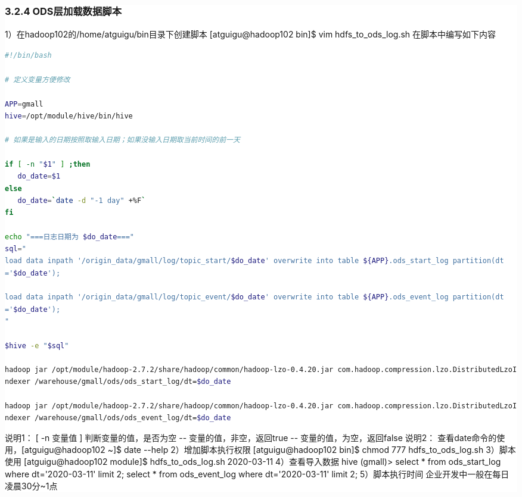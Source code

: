 ### 3.2.4 ODS层加载数据脚本

1）在hadoop102的/home/atguigu/bin目录下创建脚本
[atguigu@hadoop102 bin]$ vim hdfs_to_ods_log.sh
	在脚本中编写如下内容

```sh
#!/bin/bash

# 定义变量方便修改

APP=gmall
hive=/opt/module/hive/bin/hive

# 如果是输入的日期按照取输入日期；如果没输入日期取当前时间的前一天

if [ -n "$1" ] ;then
   do_date=$1
else 
   do_date=`date -d "-1 day" +%F`
fi 

echo "===日志日期为 $do_date==="
sql="
load data inpath '/origin_data/gmall/log/topic_start/$do_date' overwrite into table ${APP}.ods_start_log partition(dt='$do_date');

load data inpath '/origin_data/gmall/log/topic_event/$do_date' overwrite into table ${APP}.ods_event_log partition(dt='$do_date');
"

$hive -e "$sql"

hadoop jar /opt/module/hadoop-2.7.2/share/hadoop/common/hadoop-lzo-0.4.20.jar com.hadoop.compression.lzo.DistributedLzoIndexer /warehouse/gmall/ods/ods_start_log/dt=$do_date

hadoop jar /opt/module/hadoop-2.7.2/share/hadoop/common/hadoop-lzo-0.4.20.jar com.hadoop.compression.lzo.DistributedLzoIndexer /warehouse/gmall/ods/ods_event_log/dt=$do_date
```

说明1：
[ -n 变量值 ] 判断变量的值，是否为空
-- 变量的值，非空，返回true
-- 变量的值，为空，返回false
说明2：
查看date命令的使用，[atguigu@hadoop102 ~]$ date --help
2）增加脚本执行权限
[atguigu@hadoop102 bin]$ chmod 777 hdfs_to_ods_log.sh
3）脚本使用
[atguigu@hadoop102 module]$ hdfs_to_ods_log.sh 2020-03-11
4）查看导入数据
hive (gmall)> 
select * from ods_start_log where dt='2020-03-11' limit 2;
select * from ods_event_log where dt='2020-03-11' limit 2;
5）脚本执行时间
企业开发中一般在每日凌晨30分~1点
